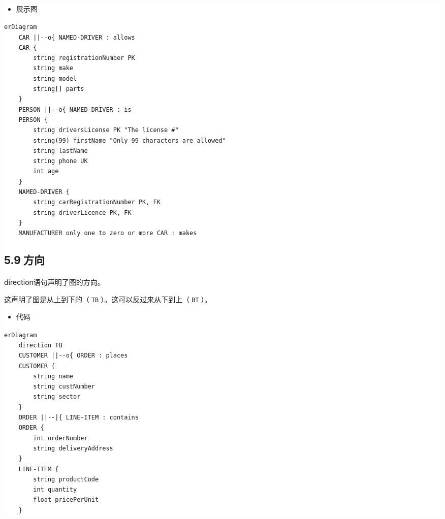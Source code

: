 - 展示图

```mermaid
erDiagram
    CAR ||--o{ NAMED-DRIVER : allows
    CAR {
        string registrationNumber PK
        string make
        string model
        string[] parts
    }
    PERSON ||--o{ NAMED-DRIVER : is
    PERSON {
        string driversLicense PK "The license #"
        string(99) firstName "Only 99 characters are allowed"
        string lastName
        string phone UK
        int age
    }
    NAMED-DRIVER {
        string carRegistrationNumber PK, FK
        string driverLicence PK, FK
    }
    MANUFACTURER only one to zero or more CAR : makes
```


## 5.9 方向

direction语句声明了图的方向。

这声明了图是从上到下的（ `TB` ）。这可以反过来从下到上（ `BT` ）。

- 代码

```
erDiagram
    direction TB
    CUSTOMER ||--o{ ORDER : places
    CUSTOMER {
        string name
        string custNumber
        string sector
    }
    ORDER ||--|{ LINE-ITEM : contains
    ORDER {
        int orderNumber
        string deliveryAddress
    }
    LINE-ITEM {
        string productCode
        int quantity
        float pricePerUnit
    }
```
